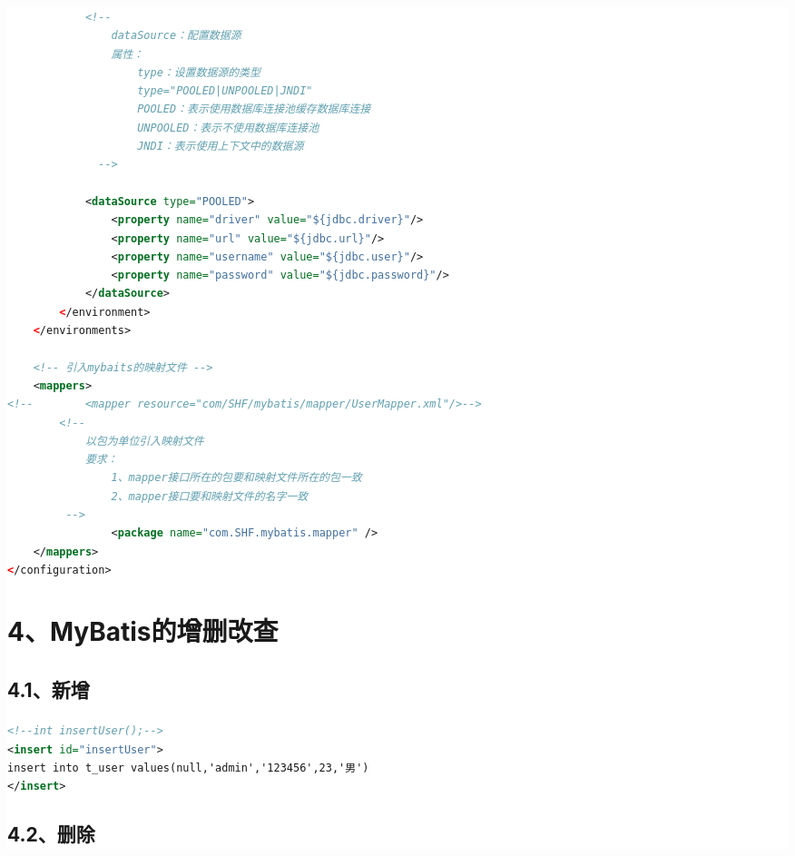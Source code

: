 ```xml
            <!--
                dataSource：配置数据源
                属性：
                    type：设置数据源的类型
                    type="POOLED|UNPOOLED|JNDI"
                    POOLED：表示使用数据库连接池缓存数据库连接
                    UNPOOLED：表示不使用数据库连接池
                    JNDI：表示使用上下文中的数据源
              -->

            <dataSource type="POOLED">
                <property name="driver" value="${jdbc.driver}"/>
                <property name="url" value="${jdbc.url}"/>
                <property name="username" value="${jdbc.user}"/>
                <property name="password" value="${jdbc.password}"/>
            </dataSource>
        </environment>
    </environments>

    <!-- 引入mybaits的映射文件 -->
    <mappers>
<!--        <mapper resource="com/SHF/mybatis/mapper/UserMapper.xml"/>-->
        <!--
            以包为单位引入映射文件
            要求：
                1、mapper接口所在的包要和映射文件所在的包一致
                2、mapper接口要和映射文件的名字一致
         -->
                <package name="com.SHF.mybatis.mapper" />
    </mappers>
</configuration>

```



# 4、MyBatis的增删改查



## 4.1、新增

```xml
<!--int insertUser();-->
<insert id="insertUser">
insert into t_user values(null,'admin','123456',23,'男')
</insert>
```



## 4.2、删除
